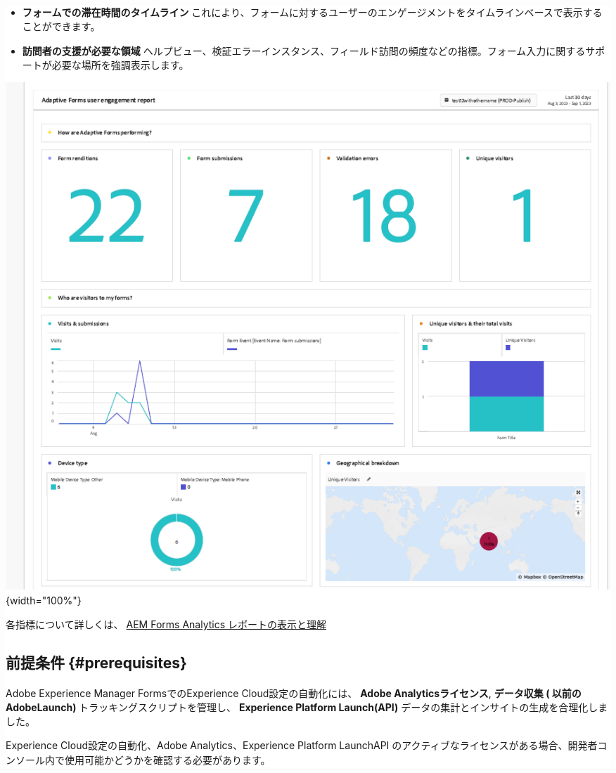 * **フォームでの滞在時間のタイムライン** これにより、フォームに対するユーザーのエンゲージメントをタイムラインベースで表示することができます。

* **訪問者の支援が必要な領域** ヘルプビュー、検証エラーインスタンス、フィールド訪問の頻度などの指標。フォーム入力に関するサポートが必要な場所を強調表示します。

![分析レポート](assets/analytics-report.png){width="100%"}


各指標について詳しくは、 [AEM Forms Analytics レポートの表示と理解](/help/forms/view-understand-aem-forms-analytics-reports.md)

## 前提条件 {#prerequisites}



Adobe Experience Manager FormsでのExperience Cloud設定の自動化には、 **Adobe Analyticsライセンス**, **データ収集 ( 以前のAdobeLaunch)** トラッキングスクリプトを管理し、 **Experience Platform Launch(API)** データの集計とインサイトの生成を合理化しました。

Experience Cloud設定の自動化、Adobe Analytics、Experience Platform LaunchAPI のアクティブなライセンスがある場合、開発者コンソール内で使用可能かどうかを確認する必要があります。
